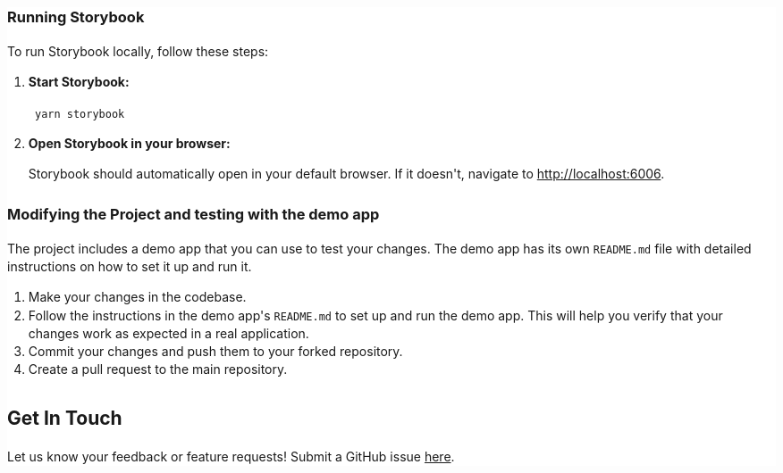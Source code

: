 ### Running Storybook

To run Storybook locally, follow these steps:

1. **Start Storybook:**

   ```bash
    yarn storybook
   ```

2. **Open Storybook in your browser:**

   Storybook should automatically open in your default browser. If it doesn't, navigate to [http://localhost:6006](http://localhost:6006).

### Modifying the Project and testing with the demo app

The project includes a demo app that you can use to test your changes. The demo app has its own `README.md` file with detailed instructions on how to set it up and run it.

1. Make your changes in the codebase.
2. Follow the instructions in the demo app's `README.md` to set up and run the demo app. This will help you verify that your changes work as expected in a real application.
3. Commit your changes and push them to your forked repository.
4. Create a pull request to the main repository.




## Get In Touch

Let us know your feedback or feature requests! Submit a GitHub
issue [here](https://github.com/tableflowhq/csv-import/issues/new).
